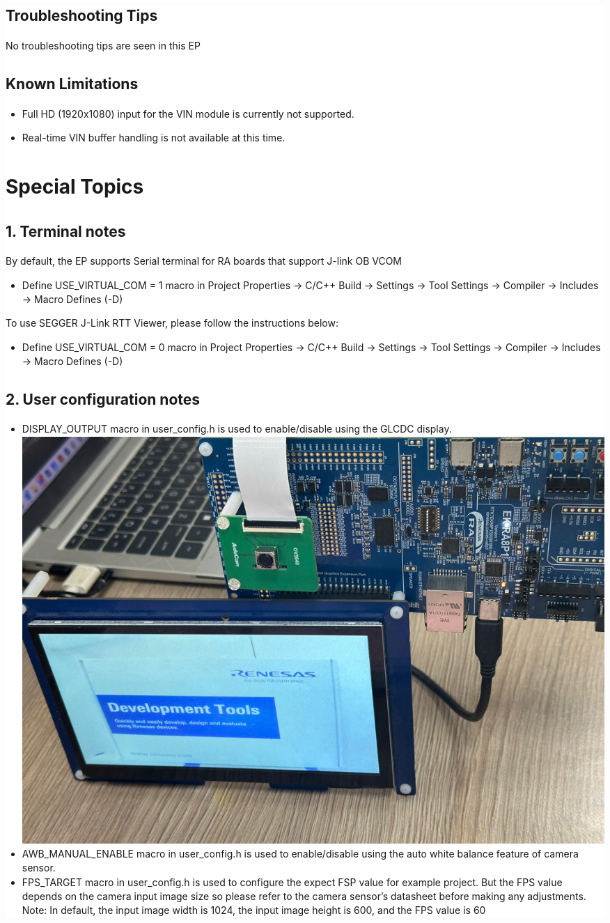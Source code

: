## Troubleshooting Tips 

No troubleshooting tips are seen in this EP

## Known Limitations

* Full HD (1920x1080) input for the VIN module is currently not supported.

* Real-time VIN buffer handling is not available at this time.

# Special Topics #

## 1. Terminal notes
By default, the EP supports Serial terminal for RA boards that support J-link OB VCOM
* Define USE_VIRTUAL_COM = 1 macro in Project Properties -> C/C++ Build -> Settings -> Tool Settings -> Compiler -> Includes -> Macro Defines (-D)

To use SEGGER J-Link RTT Viewer, please follow the instructions below:
* Define USE_VIRTUAL_COM = 0 macro in Project Properties -> C/C++ Build -> Settings -> Tool Settings -> Compiler -> Includes -> Macro Defines (-D)

## 2. User configuration notes
* DISPLAY_OUTPUT macro in user_config.h is used to enable/disable using the GLCDC display.
![DISPLAY_OUTPUT = 1](images/display_output.png "Captured image on parallel graphics board")
* AWB_MANUAL_ENABLE macro in user_config.h is used to enable/disable using the auto white balance feature of camera sensor.
* FPS_TARGET macro in user_config.h is used to configure the expect FSP value for example project. But the FPS value depends on the camera input image size so please refer to the camera sensor’s datasheet before making any adjustments.
Note: In default, the input image width is 1024, the input image height is 600, and the FPS value is 60